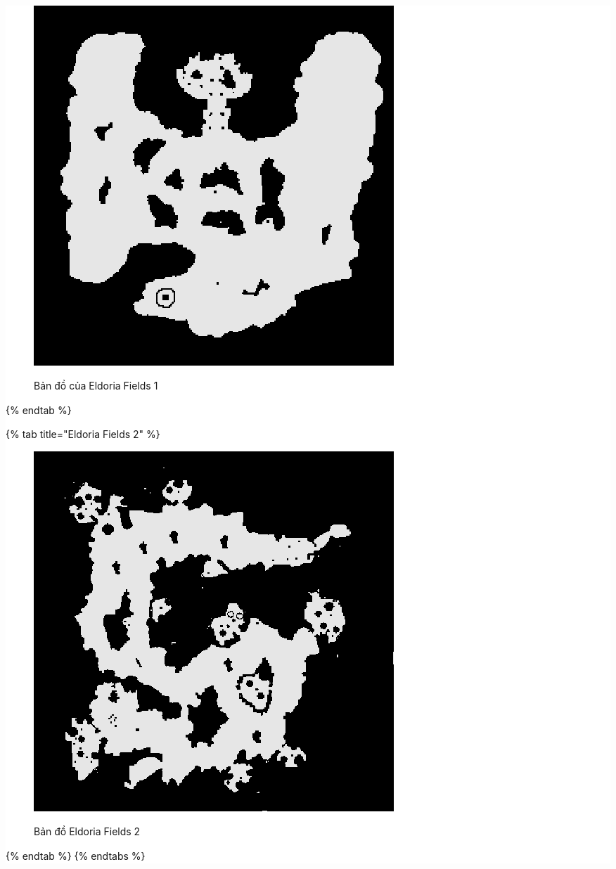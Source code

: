 <figure><img src="../.gitbook/assets/image (481).png" alt=""><figcaption><p>Bản đồ của Eldoria Fields 1</p></figcaption></figure>
{% endtab %}

{% tab title="Eldoria Fields 2" %}
<figure><img src="../.gitbook/assets/image (482).png" alt=""><figcaption><p>Bản đồ Eldoria Fields 2</p></figcaption></figure>
{% endtab %}
{% endtabs %}
